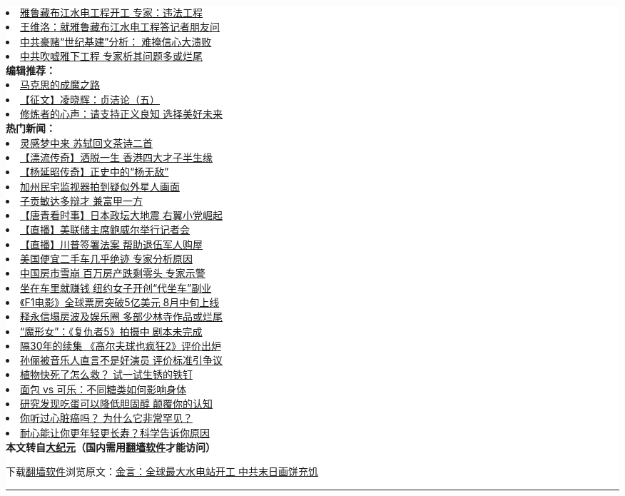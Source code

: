 <li><a href="https://github.com/1992513/djy/blob/master/gb/25/7/19/n14555298.md#1">雅鲁藏布江水电工程开工 专家：违法工程</a></li>
<li><a href="https://github.com/1992513/djy/blob/master/gb/25/7/23/n14559204.md#1">王维洛：就雅鲁藏布江水电工程答记者朋友问</a></li>
<li><a href="https://github.com/1992513/djy/blob/master/gb/25/7/24/n14559557.md#1">中共豪赌“世纪基建”分析： 难掩信心大溃败</a></li>
<li><a href="https://github.com/1992513/djy/blob/master/gb/25/7/29/n14562615.md#1">中共吹嘘雅下工程 专家析其问题多或烂尾</a></li>
<strong>编辑推荐：</strong>
<li><a href="https://github.com/1992513/djy/blob/master/gb/10/11/7/n3077476.md?dfh#1" target="_blank">马克思的成魔之路</a></li><li><a href="https://github.com/1992513/djy/blob/master/gb/19/5/14/n11257250.md#1" target="_blank">【征文】凌晓辉：贞洁论（五）</a></li><li><a href="https://github.com/1992513/djy/blob/master/gb/10/7/21/n2972092.md#1" target="_blank">修炼者的心声：请支持正义良知  选择美好未来</a></li>
<strong>热门新闻：</strong>
<li><a href="https://github.com/1992513/djy/blob/master/gb/15/8/28/n4514519.md#1">灵感梦中来 苏轼回文茶诗二首</a></li>
<li><a href="https://github.com/1992513/djy/blob/master/gb/25/7/26/n14561209.md#1">【漂流传奇】洒脱一生 香港四大才子半生缘</a></li>
<li><a href="https://github.com/1992513/djy/blob/master/gb/25/7/23/n14559088.md#1">【杨延昭传奇】正史中的“杨无敌”</a></li>
<li><a href="https://github.com/1992513/djy/blob/master/gb/25/7/30/n14563672.md#1">加州民宅监视器拍到疑似外星人画面</a></li>
<li><a href="https://github.com/1992513/djy/blob/master/gb/16/5/27/n7937461.md#1">子贡敏达多辩才 兼富甲一方</a></li>
<li><a href="https://github.com/1992513/djy/blob/master/gb/25/7/30/n14563427.md#1">【唐青看时事】日本政坛大地震 右翼小党崛起</a></li>
<li><a href="https://github.com/1992513/djy/blob/master/gb/25/7/30/n14563966.md#1">【直播】美联储主席鲍威尔举行记者会</a></li>
<li><a href="https://github.com/1992513/djy/blob/master/gb/25/7/30/n14563962.md#1">【直播】川普签署法案 帮助退伍军人购屋</a></li>
<li><a href="https://github.com/1992513/djy/blob/master/gb/25/7/28/n14562508.md#1">美国便宜二手车几乎绝迹 专家分析原因</a></li>
<li><a href="https://github.com/1992513/djy/blob/master/gb/25/7/29/n14562777.md#1">中国房市雪崩 百万房产跌剩零头 专家示警</a></li>
<li><a href="https://github.com/1992513/djy/blob/master/gb/25/7/29/n14562571.md#1">坐在车里就赚钱 纽约女子开创“代坐车”副业</a></li>
<li><a href="https://github.com/1992513/djy/blob/master/gb/25/7/28/n14561957.md#1">《F1电影》全球票房突破5亿美元 8月中旬上线</a></li>
<li><a href="https://github.com/1992513/djy/blob/master/gb/25/7/28/n14562452.md#1">释永信塌房波及娱乐圈 多部少林寺作品或烂尾</a></li>
<li><a href="https://github.com/1992513/djy/blob/master/gb/25/7/28/n14562226.md#1">“魔形女”：《复仇者5》拍摄中 剧本未完成</a></li>
<li><a href="https://github.com/1992513/djy/blob/master/gb/25/7/28/n14561845.md#1">隔30年的续集 《高尔夫球也疯狂2》评价出炉</a></li>
<li><a href="https://github.com/1992513/djy/blob/master/gb/25/7/29/n14563207.md#1">孙俪被音乐人直言不是好演员 评价标准引争议</a></li>
<li><a href="https://github.com/1992513/djy/blob/master/gb/25/7/29/n14562807.md#1">植物快死了怎么救？ 试一试生锈的铁钉</a></li>
<li><a href="https://github.com/1992513/djy/blob/master/gb/25/7/21/n14557062.md#1">面包 vs 可乐：不同糖类如何影响身体</a></li>
<li><a href="https://github.com/1992513/djy/blob/master/gb/25/7/30/n14563367.md#1">研究发现吃蛋可以降低胆固醇 颠覆你的认知</a></li>
<li><a href="https://github.com/1992513/djy/blob/master/gb/25/7/28/n14561979.md#1">你听过心脏癌吗？ 为什么它非常罕见？</a></li>
<li><a href="https://github.com/1992513/djy/blob/master/gb/25/7/23/n14558569.md#1">耐心能让你更年轻更长寿？科学告诉你原因</a></li>
<strong>本文转自<a href="https://www.epochtimes.com">大纪元</a>（国内需用<a href="https://github.com/1992513/www/blob/master/README.md#8">翻墙软件</a>才能访问）</strong><p>下载<a href="https://github.com/1992513/www/blob/master/README.md#8">翻墙软件</a>浏览原文：<a href="https://www.epochtimes.com/gb/25/7/30/n14563963.htm">金言：全球最大水电站开工 中共末日画饼充饥</a></p><hr>